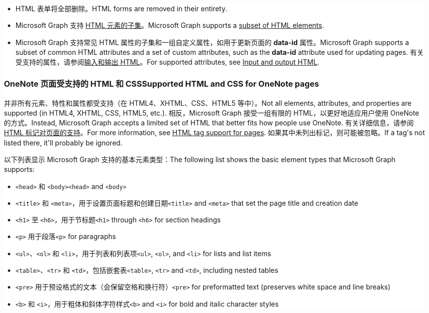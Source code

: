 - <span data-ttu-id="bc258-149">HTML 表单将全部删除。</span><span class="sxs-lookup"><span data-stu-id="bc258-149">HTML forms are removed in their entirety.</span></span>  

- <span data-ttu-id="bc258-150">Microsoft Graph 支持 [HTML 元素的子集](#supported-html-and-css-for-onenote-pages)。</span><span class="sxs-lookup"><span data-stu-id="bc258-150">Microsoft Graph supports a [subset of HTML elements](#supported-html-and-css-for-onenote-pages).</span></span> 

- <span data-ttu-id="bc258-151">Microsoft Graph 支持常见 HTML 属性的子集和一组自定义属性，如用于更新页面的 **data-id** 属性。</span><span class="sxs-lookup"><span data-stu-id="bc258-151">Microsoft Graph supports a subset of common HTML attributes and a set of custom attributes, such as the **data-id** attribute used for updating pages.</span></span> <span data-ttu-id="bc258-152">有关受支持的属性，请参阅[输入和输出 HTML](onenote-input-output-html.md)。</span><span class="sxs-lookup"><span data-stu-id="bc258-152">For supported attributes, see [Input and output HTML](onenote-input-output-html.md).</span></span>


<a name="supported-html"></a>

### <a name="supported-html-and-css-for-onenote-pages"></a><span data-ttu-id="bc258-153">OneNote 页面受支持的 HTML 和 CSS</span><span class="sxs-lookup"><span data-stu-id="bc258-153">Supported HTML and CSS for OneNote pages</span></span>

<span data-ttu-id="bc258-154">并非所有元素、特性和属性都受支持（在 HTML4、XHTML、CSS、HTML5 等中）。</span><span class="sxs-lookup"><span data-stu-id="bc258-154">Not all elements, attributes, and properties are supported (in HTML4, XHTML, CSS, HTML5, etc.).</span></span> <span data-ttu-id="bc258-155">相反，Microsoft Graph 接受一组有限的 HTML，以更好地适应用户使用 OneNote 的方式。</span><span class="sxs-lookup"><span data-stu-id="bc258-155">Instead, Microsoft Graph accepts a limited set of HTML that better fits how people use OneNote.</span></span> <span data-ttu-id="bc258-156">有关详细信息，请参阅 [HTML 标记对页面的支持](https://dev.onenote.com/docs#/introduction/html-tag-support-for-pages)。</span><span class="sxs-lookup"><span data-stu-id="bc258-156">For more information, see [HTML tag support for pages](https://dev.onenote.com/docs#/introduction/html-tag-support-for-pages).</span></span> <span data-ttu-id="bc258-157">如果其中未列出标记，则可能被忽略。</span><span class="sxs-lookup"><span data-stu-id="bc258-157">If a tag's not listed there, it'll probably be ignored.</span></span>



<span data-ttu-id="bc258-158">以下列表显示 Microsoft Graph 支持的基本元素类型：</span><span class="sxs-lookup"><span data-stu-id="bc258-158">The following list shows the basic element types that Microsoft Graph supports:</span></span>

- <span data-ttu-id="bc258-159">`<head>` 和 `<body>`</span><span class="sxs-lookup"><span data-stu-id="bc258-159">`<head>` and `<body>`</span></span></p>
- <span data-ttu-id="bc258-160">`<title>` 和 `<meta>`，用于设置页面标题和创建日期</span><span class="sxs-lookup"><span data-stu-id="bc258-160">`<title>` and `<meta>` that set the page title and creation date</span></span></p>
- <span data-ttu-id="bc258-161">`<h1>` 至 `<h6>`，用于节标题</span><span class="sxs-lookup"><span data-stu-id="bc258-161">`<h1>` through `<h6>` for section headings</span></span></p>
- <span data-ttu-id="bc258-162">`<p>` 用于段落</span><span class="sxs-lookup"><span data-stu-id="bc258-162">`<p>` for paragraphs</span></span></p>
- <span data-ttu-id="bc258-163">`<ul>`、`<ol>` 和 `<li>`，用于列表和列表项</span><span class="sxs-lookup"><span data-stu-id="bc258-163">`<ul>`, `<ol>`, and `<li>` for lists and list items</span></span></p>
- <span data-ttu-id="bc258-164">`<table>`、`<tr>` 和 `<td>`，包括嵌套表</span><span class="sxs-lookup"><span data-stu-id="bc258-164">`<table>`, `<tr>` and `<td>`, including nested tables</span></span></p>
- <span data-ttu-id="bc258-165">`<pre>` 用于预设格式的文本（会保留空格和换行符）</span><span class="sxs-lookup"><span data-stu-id="bc258-165">`<pre>` for preformatted text (preserves white space and line breaks)</span></span></p>
- <span data-ttu-id="bc258-166">`<b>` 和 `<i>`，用于粗体和斜体字符样式</span><span class="sxs-lookup"><span data-stu-id="bc258-166">`<b>` and `<i>` for bold and italic character styles</span></span></p>

